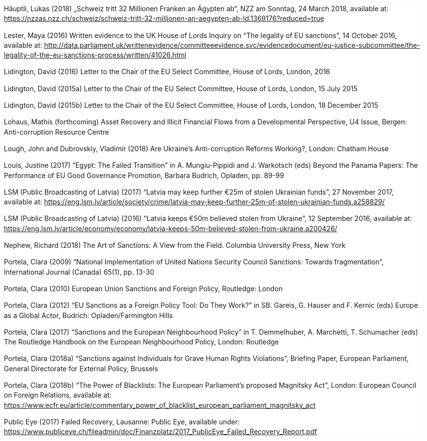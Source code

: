 Häuptli, Lukas (2018) „Schweiz tritt 32 Millionen Franken an Ägypten ab“, NZZ am Sonntag, 24 March 2018, available at: https://nzzas.nzz.ch/schweiz/schweiz-tritt-32-millionen-an-aegypten-ab-ld.1369176?reduced=true

Lester, Maya (2016) Written evidence to the UK House of Lords Inquiry on “The legality of EU sanctions”, 14 October 2016, available at: http://data.parliament.uk/writtenevidence/committeeevidence.svc/evidencedocument/eu-justice-subcommittee/the-legality-of-the-eu-sanctions-process/written/41026.html

Lidington, David (2016) Letter to the Chair of the EU Select Committee, House of Lords, London, 2016

Lidington, David (2015a) Letter to the Chair of the EU Select Committee, House of Lords, London, 15 July 2015

Lidington, David (2015b) Letter to the Chair of the EU Select Committee, House of Lords, London, 18 December 2015

Lohaus, Mathis (forthcoming) Asset Recovery and Illicit Financial Flows from a Developmental Perspective, U4 Issue, Bergen: Anti-corruption Resource Centre

Lough, John and Dubrovskiy, Vladimir (2018) Are Ukraine’s Anti-corruption Reforms Working?, London: Chatham House

Louis, Justine (2017) “Egypt: The Failed Transition” in A. Mungiu-Pippidi and J. Warkotsch (eds) Beyond the Panama Papers: The Performance of EU Good Governance Promotion, Barbara Budrich, Opladen, pp. 89-99

LSM (Public Broadcasting of Latvia) (2017) “Latvia may keep further €25m of stolen Ukrainian funds”, 27 November 2017, available at: https://eng.lsm.lv/article/society/crime/latvia-may-keep-further-25m-of-stolen-ukrainian-funds.a258829/

LSM (Public Broadcasting of Latvia) (2016) “Latvia keeps €50m believed stolen from Ukraine”, 12 September 2016, available at: https://eng.lsm.lv/article/economy/economy/latvia-keeps-50m-believed-stolen-from-ukraine.a200426/

Nephew, Richard (2018) The Art of Sanctions: A View from the Field. Columbia University Press, New York

Portela, Clara (2009) “National Implementation of United Nations Security Council Sanctions: Towards fragmentation”, International Journal (Canada) 65(1), pp. 13-30

Portela, Clara (2010) European Union Sanctions and Foreign Policy, Routledge: London

Portela, Clara (2012) “EU Sanctions as a Foreign Policy Tool: Do They Work?” in SB. Gareis, G. Hauser and F. Kernic (eds) Europe as a Global Actor, Budrich: Opladen/Farmington Hills

Portela, Clara (2017) “Sanctions and the European Neighbourhood Policy” in T. Demmelhuber, A. Marchetti, T. Schumacher (eds) The Routledge Handbook on the European Neighbourhood Policy, London: Routledge

Portela, Clara (2018a) “Sanctions against Individuals for Grave Human Rights Violations”, Briefing Paper, European Parliament, General Directorate for External Policy, Brussels

Portela, Clara (2018b) “The Power of Blacklists: The European Parliament’s proposed Magnitsky Act”, London: European Council on Foreign Relations, available at: https://www.ecfr.eu/article/commentary_power_of_blacklist_european_parliament_magnitsky_act

Public Eye (2017) Failed Recovery, Lausanne: Public Eye, available under: https://www.publiceye.ch/fileadmin/doc/Finanzplatz/2017_PublicEye_Failed_Recovery_Report.pdf
